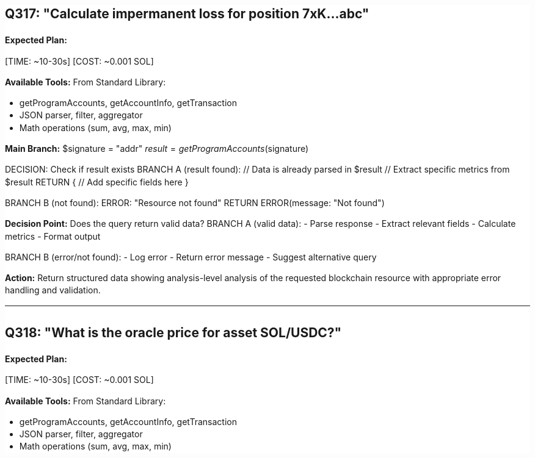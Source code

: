 
## Q317: "Calculate impermanent loss for position 7xK...abc"

**Expected Plan:**

[TIME: ~10-30s] [COST: ~0.001 SOL]

**Available Tools:**
From Standard Library:
  - getProgramAccounts, getAccountInfo, getTransaction
  - JSON parser, filter, aggregator
  - Math operations (sum, avg, max, min)

**Main Branch:**
$signature = "addr"
$result = getProgramAccounts($signature)

DECISION: Check if result exists
  BRANCH A (result found):
    // Data is already parsed in $result
    // Extract specific metrics from $result
    RETURN {
  // Add specific fields here
}

  BRANCH B (not found):
    ERROR: "Resource not found"
    RETURN ERROR(message: "Not found")


**Decision Point:** Does the query return valid data?
  BRANCH A (valid data):
    - Parse response
    - Extract relevant fields
    - Calculate metrics
    - Format output

  BRANCH B (error/not found):
    - Log error
    - Return error message
    - Suggest alternative query

**Action:**
Return structured data showing analysis-level analysis of the requested blockchain resource with appropriate error handling and validation.

---

## Q318: "What is the oracle price for asset SOL/USDC?"

**Expected Plan:**

[TIME: ~10-30s] [COST: ~0.001 SOL]

**Available Tools:**
From Standard Library:
  - getProgramAccounts, getAccountInfo, getTransaction
  - JSON parser, filter, aggregator
  - Math operations (sum, avg, max, min)
